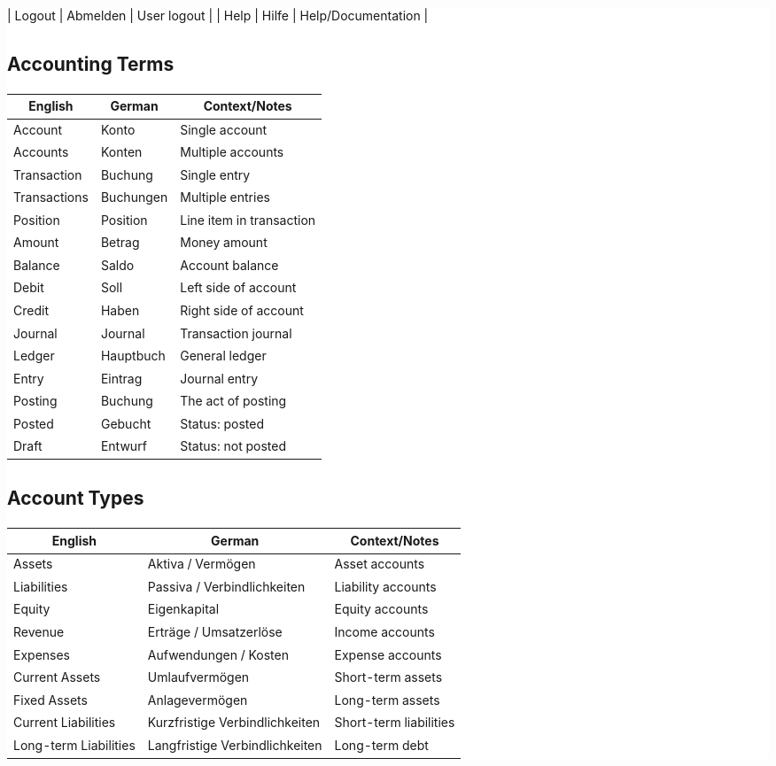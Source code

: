 | Logout       | Abmelden      | User logout            |
| Help         | Hilfe         | Help/Documentation     |

## Accounting Terms

| English      | German    | Context/Notes            |
| ------------ | --------- | ------------------------ |
| Account      | Konto     | Single account           |
| Accounts     | Konten    | Multiple accounts        |
| Transaction  | Buchung   | Single entry             |
| Transactions | Buchungen | Multiple entries         |
| Position     | Position  | Line item in transaction |
| Amount       | Betrag    | Money amount             |
| Balance      | Saldo     | Account balance          |
| Debit        | Soll      | Left side of account     |
| Credit       | Haben     | Right side of account    |
| Journal      | Journal   | Transaction journal      |
| Ledger       | Hauptbuch | General ledger           |
| Entry        | Eintrag   | Journal entry            |
| Posting      | Buchung   | The act of posting       |
| Posted       | Gebucht   | Status: posted           |
| Draft        | Entwurf   | Status: not posted       |

## Account Types

| English               | German                         | Context/Notes          |
| --------------------- | ------------------------------ | ---------------------- |
| Assets                | Aktiva / Vermögen              | Asset accounts         |
| Liabilities           | Passiva / Verbindlichkeiten    | Liability accounts     |
| Equity                | Eigenkapital                   | Equity accounts        |
| Revenue               | Erträge / Umsatzerlöse         | Income accounts        |
| Expenses              | Aufwendungen / Kosten          | Expense accounts       |
| Current Assets        | Umlaufvermögen                 | Short-term assets      |
| Fixed Assets          | Anlagevermögen                 | Long-term assets       |
| Current Liabilities   | Kurzfristige Verbindlichkeiten | Short-term liabilities |
| Long-term Liabilities | Langfristige Verbindlichkeiten | Long-term debt         |
